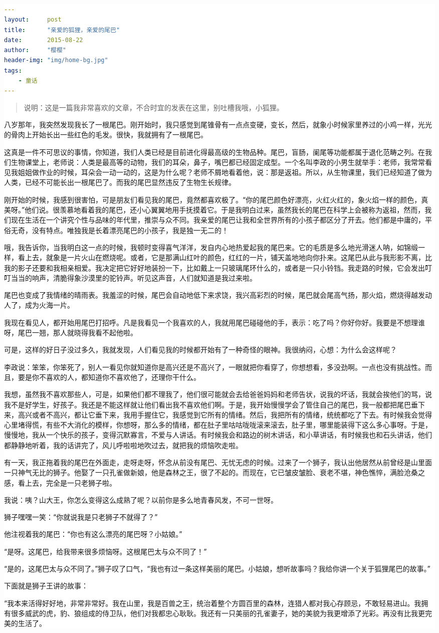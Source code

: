 ```yaml
---
layout:     post
title:      "亲爱的狐狸，亲爱的尾巴"
date:       2015-08-22
author:     "樱樱"
header-img: "img/home-bg.jpg"
tags:
    - 童话
---
```


>说明：这是一篇我非常喜欢的文章，不合时宜的发表在这里，别吐槽我哦，小狐狸。

八岁那年，我突然发现我长了一根尾巴。刚开始时，我只感觉到尾锥骨有一点点变硬，变长，然后，就象小时候家里养过的小鸡一样，光光的骨肉上开始长出一些红色的毛发。很快，我就拥有了一根尾巴。

这真是一件不可思议的事情，你知道，我们人类已经是目前进化得最高级的生物品种。尾巴，盲肠，阑尾等功能都属于退化范畴之列。在我们生物课堂上，老师说：人类是最高等的动物，我们的耳朵，鼻子，嘴巴都已经固定成型。一个名叫李政的小男生就举手：老师，我常常看见我姐姐做作业的时候，耳朵会一动一动的，这是为什么呢？老师不屑地看着他，说：那是返祖。所以，从生物课里，我们已经知道了做为人类，已经不可能长出一根尾巴了。而我的尾巴显然违反了生物生长规律。

刚开始的时候，我感到很害怕，可是朋友们看见我的尾巴，竟然都喜欢极了。“你的尾巴颜色好漂亮，火红火红的，象火焰一样的颜色，真美呀。”他们说。很羡慕地看着我的尾巴，还小心翼翼地用手抚摸着它。于是我明白过来，虽然我长的尾巴在科学上会被称为返祖，然而，我们现在生活在一个讲究个性与品味的年代里，推崇与众不同。我亲爱的尾巴让我和全世界所有的小孩子都区分了开去。他们都是中庸的，平俗无奇，没有特点。唯独我是长着漂亮尾巴的小孩子，我是独一无二的！

哦，我告诉你，当我明白这一点的时候，我顿时变得喜气洋洋，发自内心地热爱起我的尾巴来。它的毛质是多么地光滑迷人呐，如锦缎一样，看上去，就象是一片火山在燃烧呢。或者，它是那满山红叶的颜色，红红的一片，铺天盖地地向你扑来。这尾巴从此与我形影不离，比我的影子还要和我相亲相爱。我决定把它好好地装扮一下，比如戴上一只玻璃尾环什么的，或者是一只小铃铛。我走路的时候，它会发出叮叮当当的响声，清脆得象沙漠里的驼铃声。听见这声音，人们就知道是我过来啦。

尾巴也变成了我情绪的晴雨表。我羞涩的时候，尾巴会自动地低下来求饶，我兴高彩烈的时候，尾巴就会尾高气扬，那火焰，燃烧得越发动人了，成为火海一片。

我现在看见人，都开始用尾巴打招呼。凡是我看见一个我喜欢的人，我就用尾巴碰碰他的手，表示：吃了吗？你好你好。我要是不想理谁呀，尾巴一翘，那人就晓得我看不起他啦。

可是，这样的好日子没过多久，我就发现，人们看见我的时候都开始有了一种奇怪的眼神。我很纳闷，心想：为什么会这样呢？

李政说：笨笨，你笨死了，别人一看见你就知道你是高兴还是不高兴了，一眼就把你看穿了，你想想看，多没劲啊。一点也没有挑战性。而且，要是你不喜欢的人，都知道你不喜欢他了，还理你干什么。

我想，虽然我不喜欢那些人，可是，如果他们都不理我了，他们很可能就会去给爸爸妈妈和老师告状，说我的坏话，我就会挨他们的骂，说我不是好学生，好孩子。我还是不能这样就让他们看出我不喜欢他们啊。于是，我开始慢慢学会了管住自己的尾巴，我一般都把尾巴垂下来，高兴或者不高兴，都让它垂下来，我用手握住它，我感觉到它所有的情绪。然后，我把所有的情绪，统统都吃了下去。有时候我会觉得心里堵得慌，有些不大消化的模样，你想呀，那么多的情绪，都在肚子里咕咕咙咙滚来滚去，肚子里，哪里能装得下这么多心事呀。于是，慢慢地，我从一个快乐的孩子，变得沉默寡言，不爱与人讲话。有时候我会和路边的树木讲话，和小草讲话，有时候我也和石头讲话，他们都静静地听着，我的话讲完了，风儿呼啦啦地吹过去，就把我的烦恼吹走啦。

有一天，我正拖着我的尾巴在外面走，走呀走呀，怀念从前没有尾巴、无忧无虑的时候。过来了一个狮子，我认出他居然从前曾经是山里面一只神气无比的狮子。他娶了一只孔雀做新娘，他是森林之王，很了不起的。而现在，它已皱皮皱脸、衰老不堪，神色憔悴，满脸沧桑之感，看上去，完全是一只老狮子啦。

我说：咦？山大王，你怎么变得这么成熟了呢？以前你是多么地青春风发，不可一世呀。

狮子嘿嘿一笑：“你就说我是只老狮子不就得了？”

他注视着我的尾巴：“你也有这么漂亮的尾巴呀？小姑娘。”

“是呀。这尾巴，给我带来很多烦恼呀。这根尾巴太与众不同了！”

“是的，这尾巴太与众不同了。”狮子叹了口气，“我也有过一条这样美丽的尾巴。小姑娘，想听故事吗？我给你讲一个关于狐狸尾巴的故事。”

下面就是狮子王讲的故事：

“我本来活得好好地，非常非常好。我在山里，我是百兽之王，统治着整个方圆百里的森林，连猎人都对我心存顾忌，不敢轻易进山。我拥有很多威武的虎，豹、狼组成的侍卫队，他们对我都忠心耿耿。我还有一只美丽的孔雀妻子，她的美貌为我更增添了光彩。再没有比我更完美的生活了。
